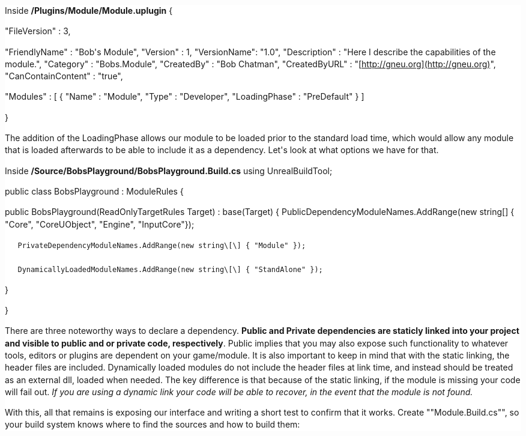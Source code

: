 Inside **/Plugins/Module/Module.uplugin** <syntaxhighlight lang="javascript"> {

   "FileVersion" : 3,

   "FriendlyName" : "Bob's Module",
   "Version" : 1,
   "VersionName": "1.0",
   "Description" : "Here I describe the capabilities of the module.",
   "Category" : "Bobs.Module",
   "CreatedBy" : "Bob Chatman",
   "CreatedByURL" : "[http://gneu.org](http://gneu.org)",
   "CanContainContent" : "true",

   "Modules" :
   \[
       {
           "Name" : "Module",
           "Type" : "Developer",
           "LoadingPhase" : "PreDefault"
       } 
   \]

} </syntaxhighlight>

The addition of the LoadingPhase allows our module to be loaded prior to the standard load time, which would allow any module that is loaded afterwards to be able to include it as a dependency. Let's look at what options we have for that.

Inside **/Source/BobsPlayground/BobsPlayground.Build.cs** <syntaxhighlight lang="csharp"> using UnrealBuildTool;

public class BobsPlayground : ModuleRules {

   public BobsPlayground(ReadOnlyTargetRules Target) : base(Target)
   {
       PublicDependencyModuleNames.AddRange(new string\[\] { "Core", "CoreUObject", "Engine", "InputCore"});

       PrivateDependencyModuleNames.AddRange(new string\[\] { "Module" });

       DynamicallyLoadedModuleNames.AddRange(new string\[\] { "StandAlone" });
   }

} </syntaxhighlight>

There are three noteworthy ways to declare a dependency. **Public and Private dependencies are staticly linked into your project and visible to public and or private code, respectively**. Public implies that you may also expose such functionality to whatever tools, editors or plugins are dependent on your game/module. It is also important to keep in mind that with the static linking, the header files are included. Dynamically loaded modules do not include the header files at link time, and instead should be treated as an external dll, loaded when needed. The key difference is that because of the static linking, if the module is missing your code will fail out. _If you are using a dynamic link your code will be able to recover, in the event that the module is not found._

With this, all that remains is exposing our interface and writing a short test to confirm that it works. Create ""Module.Build.cs"", so your build system knows where to find the sources and how to build them:

